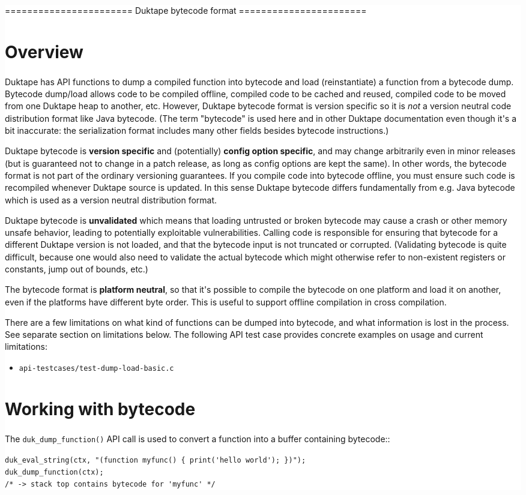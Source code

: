 ======================= Duktape bytecode format =======================

# Overview

Duktape has API functions to dump a compiled function into bytecode and
load (reinstantiate) a function from a bytecode dump. Bytecode dump/load
allows code to be compiled offline, compiled code to be cached and
reused, compiled code to be moved from one Duktape heap to another, etc.
However, Duktape bytecode format is version specific so it is *not* a
version neutral code distribution format like Java bytecode. (The term
"bytecode" is used here and in other Duktape documentation even though
it's a bit inaccurate: the serialization format includes many other
fields besides bytecode instructions.)

Duktape bytecode is **version specific** and (potentially) **config
option specific**, and may change arbitrarily even in minor releases
(but is guaranteed not to change in a patch release, as long as config
options are kept the same). In other words, the bytecode format is not
part of the ordinary versioning guarantees. If you compile code into
bytecode offline, you must ensure such code is recompiled whenever
Duktape source is updated. In this sense Duktape bytecode differs
fundamentally from e.g. Java bytecode which is used as a version neutral
distribution format.

Duktape bytecode is **unvalidated** which means that loading untrusted
or broken bytecode may cause a crash or other memory unsafe behavior,
leading to potentially exploitable vulnerabilities. Calling code is
responsible for ensuring that bytecode for a different Duktape version
is not loaded, and that the bytecode input is not truncated or
corrupted. (Validating bytecode is quite difficult, because one would
also need to validate the actual bytecode which might otherwise refer to
non-existent registers or constants, jump out of bounds, etc.)

The bytecode format is **platform neutral**, so that it's possible to
compile the bytecode on one platform and load it on another, even if the
platforms have different byte order. This is useful to support offline
compilation in cross compilation.

There are a few limitations on what kind of functions can be dumped into
bytecode, and what information is lost in the process. See separate
section on limitations below. The following API test case provides
concrete examples on usage and current limitations:

-   `api-testcases/test-dump-load-basic.c`

# Working with bytecode

The `duk_dump_function()` API call is used to convert a function into a
buffer containing bytecode::

    duk_eval_string(ctx, "(function myfunc() { print('hello world'); })");
    duk_dump_function(ctx);
    /* -> stack top contains bytecode for 'myfunc' */
